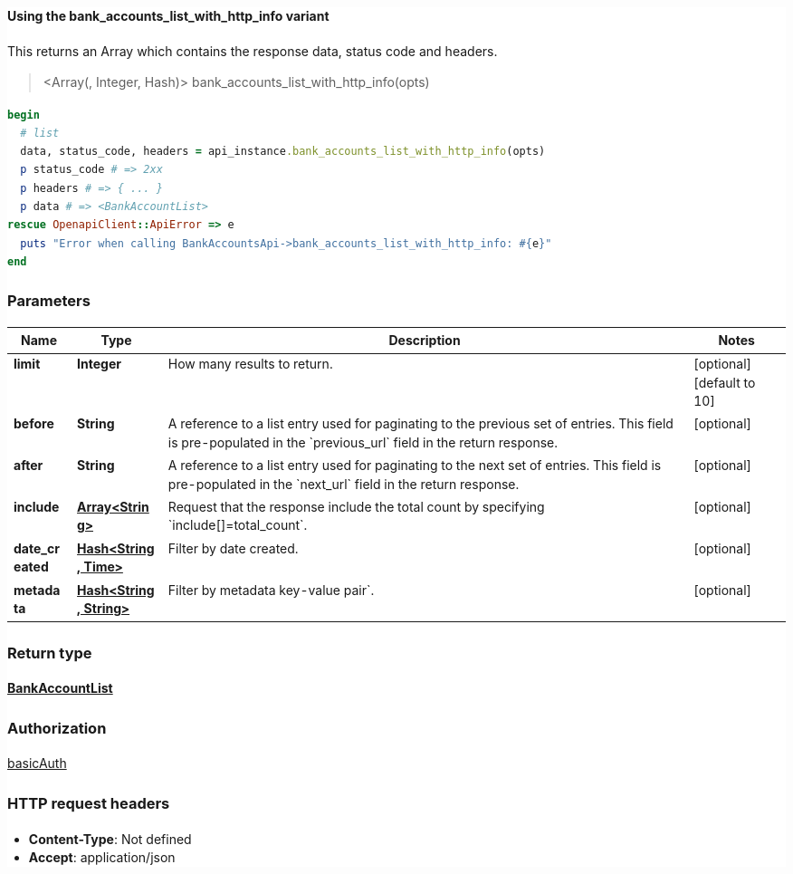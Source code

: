 #### Using the bank_accounts_list_with_http_info variant

This returns an Array which contains the response data, status code and headers.

> <Array(<BankAccountList>, Integer, Hash)> bank_accounts_list_with_http_info(opts)

```ruby
begin
  # list
  data, status_code, headers = api_instance.bank_accounts_list_with_http_info(opts)
  p status_code # => 2xx
  p headers # => { ... }
  p data # => <BankAccountList>
rescue OpenapiClient::ApiError => e
  puts "Error when calling BankAccountsApi->bank_accounts_list_with_http_info: #{e}"
end
```

### Parameters

| Name | Type | Description | Notes |
| ---- | ---- | ----------- | ----- |
| **limit** | **Integer** | How many results to return. | [optional][default to 10] |
| **before** | **String** | A reference to a list entry used for paginating to the previous set of entries. This field is pre-populated in the &#x60;previous_url&#x60; field in the return response.  | [optional] |
| **after** | **String** | A reference to a list entry used for paginating to the next set of entries. This field is pre-populated in the &#x60;next_url&#x60; field in the return response.  | [optional] |
| **include** | [**Array&lt;String&gt;**](String.md) | Request that the response include the total count by specifying &#x60;include[]&#x3D;total_count&#x60;.  | [optional] |
| **date_created** | [**Hash&lt;String, Time&gt;**](Time.md) | Filter by date created. | [optional] |
| **metadata** | [**Hash&lt;String, String&gt;**](String.md) | Filter by metadata key-value pair&#x60;. | [optional] |

### Return type

[**BankAccountList**](BankAccountList.md)

### Authorization

[basicAuth](../README.md#basicAuth)

### HTTP request headers

- **Content-Type**: Not defined
- **Accept**: application/json

